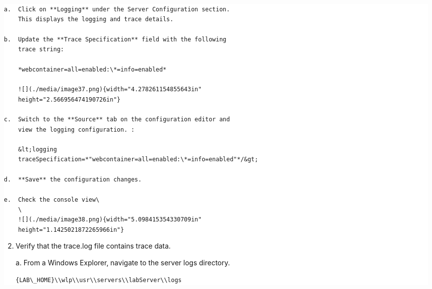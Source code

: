     a.  Click on **Logging** under the Server Configuration section.
        This displays the logging and trace details.

    b.  Update the **Trace Specification** field with the following
        trace string:

        *webcontainer=all=enabled:\*=info=enabled*

        ![](./media/image37.png){width="4.278261154855643in"
        height="2.566956474190726in"}

    c.  Switch to the **Source** tab on the configuration editor and
        view the logging configuration. :

        &lt;logging
        traceSpecification=*"webcontainer=all=enabled:\*=info=enabled"*/&gt;

    d.  **Save** the configuration changes.

    e.  Check the console view\
        \
        ![](./media/image38.png){width="5.098415354330709in"
        height="1.1425021872265966in"}

2.  Verify that the trace.log file contains trace data.

    a.  From a Windows Explorer, navigate to the server logs directory.

        {LAB\_HOME}\\wlp\\usr\\servers\\labServer\\logs
